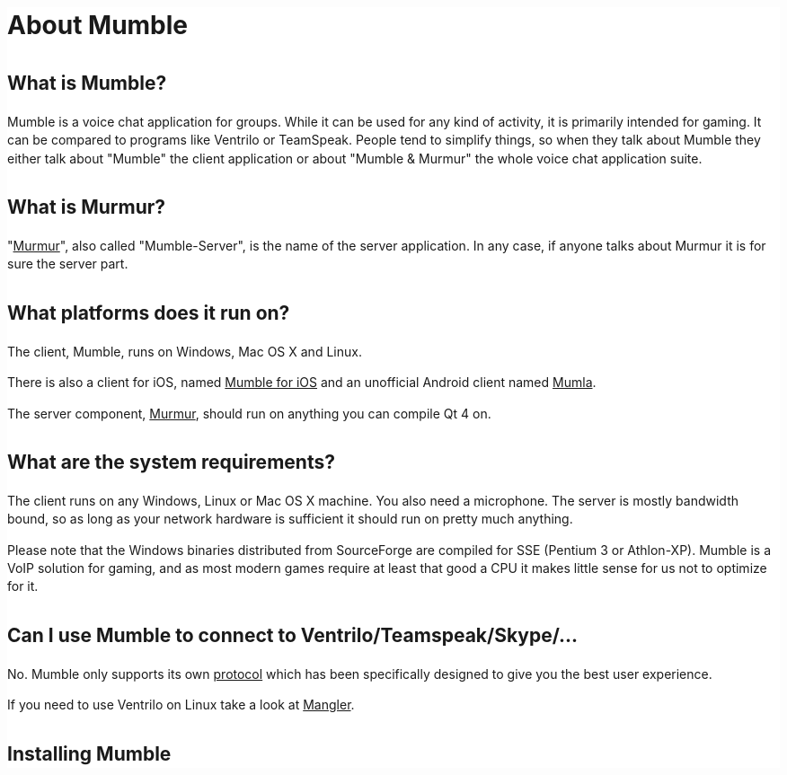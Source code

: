 # About Mumble

## What is Mumble?

Mumble is a voice chat application for groups. While it can be used for
any kind of activity, it is primarily intended for gaming. It can be
compared to programs like Ventrilo or TeamSpeak. People tend to simplify
things, so when they talk about Mumble they either talk about "Mumble"
the client application or about "Mumble & Murmur" the whole voice chat
application suite.

## What is Murmur?

"[Murmur](Murmur "wikilink")", also called "Mumble-Server", is the name
of the server application. In any case, if anyone talks about Murmur it
is for sure the server part.

## What platforms does it run on?

The client, Mumble, runs on Windows, Mac OS X and Linux.

There is also a client for iOS, named [Mumble for
iOS](Mumble_for_iOS "wikilink") and an unofficial Android client named
[Mumla](Mumla "wikilink").

The server component, [Murmur](Murmur "wikilink"), should run on
anything you can compile Qt 4 on.

## What are the system requirements?

The client runs on any Windows, Linux or Mac OS X machine. You also need
a microphone. The server is mostly bandwidth bound, so as long as your
network hardware is sufficient it should run on pretty much anything.

Please note that the Windows binaries distributed from SourceForge are
compiled for SSE (Pentium 3 or Athlon-XP). Mumble is a VoIP solution for
gaming, and as most modern games require at least that good a CPU it
makes little sense for us not to optimize for it.

## Can I use Mumble to connect to Ventrilo/Teamspeak/Skype/...

No. Mumble only supports its own [protocol](Protocol "wikilink") which
has been specifically designed to give you the best user experience.

If you need to use Ventrilo on Linux take a look at
[Mangler](http://www.mangler.org/).

## Installing Mumble
